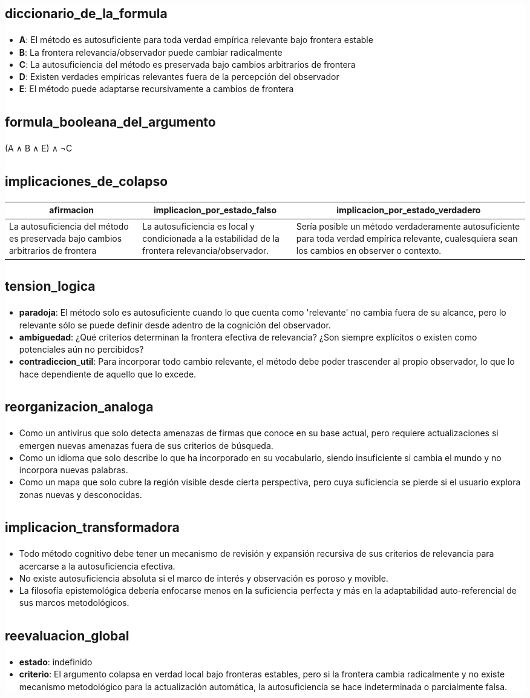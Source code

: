 ## diccionario_de_la_formula

- **A**: El método es autosuficiente para toda verdad empírica relevante bajo frontera estable
- **B**: La frontera relevancia/observador puede cambiar radicalmente
- **C**: La autosuficiencia del método es preservada bajo cambios arbitrarios de frontera
- **D**: Existen verdades empíricas relevantes fuera de la percepción del observador
- **E**: El método puede adaptarse recursivamente a cambios de frontera

## formula_booleana_del_argumento

(A ∧ B ∧ E) ∧ ¬C

## implicaciones_de_colapso

| afirmacion | implicacion_por_estado_falso | implicacion_por_estado_verdadero |
| --- | --- | --- |
| La autosuficiencia del método es preservada bajo cambios arbitrarios de frontera | La autosuficiencia es local y condicionada a la estabilidad de la frontera relevancia/observador. | Sería posible un método verdaderamente autosuficiente para toda verdad empírica relevante, cualesquiera sean los cambios en observer o contexto. |

## tension_logica

- **paradoja**: El método solo es autosuficiente cuando lo que cuenta como 'relevante' no cambia fuera de su alcance, pero lo relevante sólo se puede definir desde adentro de la cognición del observador.
- **ambiguedad**: ¿Qué criterios determinan la frontera efectiva de relevancia? ¿Son siempre explícitos o existen como potenciales aún no percibidos?
- **contradiccion_util**: Para incorporar todo cambio relevante, el método debe poder trascender al propio observador, lo que lo hace dependiente de aquello que lo excede.

## reorganizacion_analoga

- Como un antivirus que solo detecta amenazas de firmas que conoce en su base actual, pero requiere actualizaciones si emergen nuevas amenazas fuera de sus criterios de búsqueda.
- Como un idioma que solo describe lo que ha incorporado en su vocabulario, siendo insuficiente si cambia el mundo y no incorpora nuevas palabras.
- Como un mapa que solo cubre la región visible desde cierta perspectiva, pero cuya suficiencia se pierde si el usuario explora zonas nuevas y desconocidas.

## implicacion_transformadora

- Todo método cognitivo debe tener un mecanismo de revisión y expansión recursiva de sus criterios de relevancia para acercarse a la autosuficiencia efectiva.
- No existe autosuficiencia absoluta si el marco de interés y observación es poroso y movible.
- La filosofía epistemológica debería enfocarse menos en la suficiencia perfecta y más en la adaptabilidad auto-referencial de sus marcos metodológicos.

## reevaluacion_global

- **estado**: indefinido
- **criterio**: El argumento colapsa en verdad local bajo fronteras estables, pero si la frontera cambia radicalmente y no existe mecanismo metodológico para la actualización automática, la autosuficiencia se hace indeterminada o parcialmente falsa.
